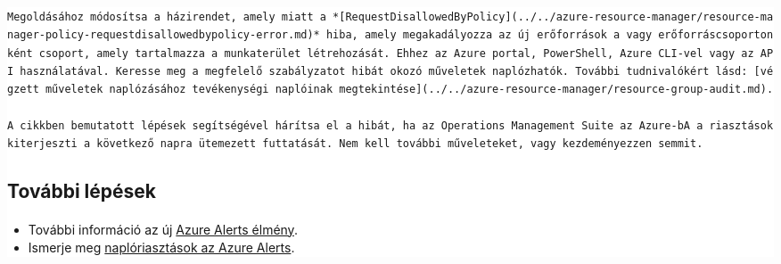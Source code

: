     Megoldásához módosítsa a házirendet, amely miatt a *[RequestDisallowedByPolicy](../../azure-resource-manager/resource-manager-policy-requestdisallowedbypolicy-error.md)* hiba, amely megakadályozza az új erőforrások a vagy erőforráscsoportonként csoport, amely tartalmazza a munkaterület létrehozását. Ehhez az Azure portal, PowerShell, Azure CLI-vel vagy az API használatával. Keresse meg a megfelelő szabályzatot hibát okozó műveletek naplózhatók. További tudnivalókért lásd: [végzett műveletek naplózásához tevékenységi naplóinak megtekintése](../../azure-resource-manager/resource-group-audit.md). 
    
    A cikkben bemutatott lépések segítségével hárítsa el a hibát, ha az Operations Management Suite az Azure-bA a riasztások kiterjeszti a következő napra ütemezett futtatását. Nem kell további műveleteket, vagy kezdeményezzen semmit.


## <a name="next-steps"></a>További lépések

* További információ az új [Azure Alerts élmény](../../azure-monitor/platform/alerts-overview.md).
* Ismerje meg [naplóriasztások az Azure Alerts](alerts-unified-log.md).

